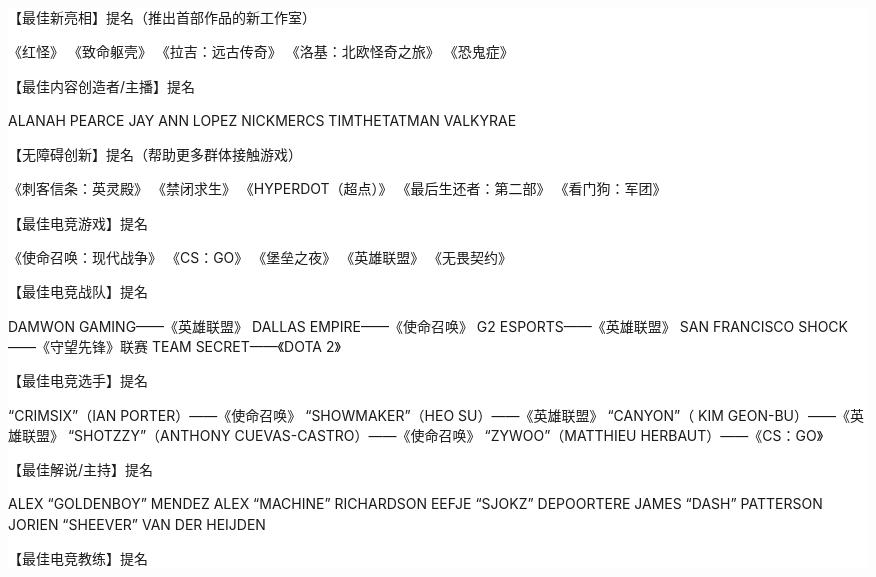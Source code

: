 【最佳新亮相】提名（推出首部作品的新工作室）

《红怪》
《致命躯壳》
《拉吉：远古传奇》
《洛基：北欧怪奇之旅》
《恐鬼症》

【最佳内容创造者/主播】提名

ALANAH PEARCE
JAY ANN LOPEZ
NICKMERCS
TIMTHETATMAN
VALKYRAE

【无障碍创新】提名（帮助更多群体接触游戏）

《刺客信条：英灵殿》
《禁闭求生》
《HYPERDOT（超点）》
《最后生还者：第二部》
《看门狗：军团》

【最佳电竞游戏】提名

《使命召唤：现代战争》
《CS：GO》
《堡垒之夜》
《英雄联盟》
《无畏契约》

【最佳电竞战队】提名

DAMWON GAMING——《英雄联盟》
DALLAS EMPIRE——《使命召唤》
G2 ESPORTS——《英雄联盟》
SAN FRANCISCO SHOCK——《守望先锋》联赛
TEAM SECRET——《DOTA 2》

【最佳电竞选手】提名

“CRIMSIX”（IAN PORTER）——《使命召唤》
“SHOWMAKER”（HEO SU）——《英雄联盟》
“CANYON”（ KIM GEON-BU）——《英雄联盟》
“SHOTZZY”（ANTHONY CUEVAS-CASTRO）——《使命召唤》
“ZYWOO”（MATTHIEU HERBAUT）——《CS：GO》

【最佳解说/主持】提名

ALEX “GOLDENBOY” MENDEZ
ALEX “MACHINE” RICHARDSON
EEFJE “SJOKZ” DEPOORTERE
JAMES “DASH” PATTERSON
JORIEN “SHEEVER” VAN DER HEIJDEN

【最佳电竞教练】提名
